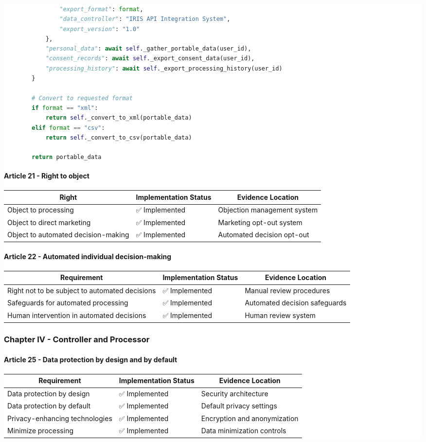 ```python
                "export_format": format,
                "data_controller": "IRIS API Integration System",
                "export_version": "1.0"
            },
            "personal_data": await self._gather_portable_data(user_id),
            "consent_records": await self._export_consent_data(user_id),
            "processing_history": await self._export_processing_history(user_id)
        }
        
        # Convert to requested format
        if format == "xml":
            return self._convert_to_xml(portable_data)
        elif format == "csv":
            return self._convert_to_csv(portable_data)
        
        return portable_data
```

#### **Article 21 - Right to object**

| Right | Implementation Status | Evidence Location |
|-------|---------------------|------------------|
| Object to processing | ✅ Implemented | Objection management system |
| Object to direct marketing | ✅ Implemented | Marketing opt-out system |
| Object to automated decision-making | ✅ Implemented | Automated decision opt-out |

#### **Article 22 - Automated individual decision-making**

| Requirement | Implementation Status | Evidence Location |
|-------------|---------------------|------------------|
| Right not to be subject to automated decisions | ✅ Implemented | Manual review procedures |
| Safeguards for automated processing | ✅ Implemented | Automated decision safeguards |
| Human intervention in automated decisions | ✅ Implemented | Human review system |

### **Chapter IV - Controller and Processor**

#### **Article 25 - Data protection by design and by default**

| Requirement | Implementation Status | Evidence Location |
|-------------|---------------------|------------------|
| Data protection by design | ✅ Implemented | Security architecture |
| Data protection by default | ✅ Implemented | Default privacy settings |
| Privacy-enhancing technologies | ✅ Implemented | Encryption and anonymization |
| Minimize processing | ✅ Implemented | Data minimization controls |

